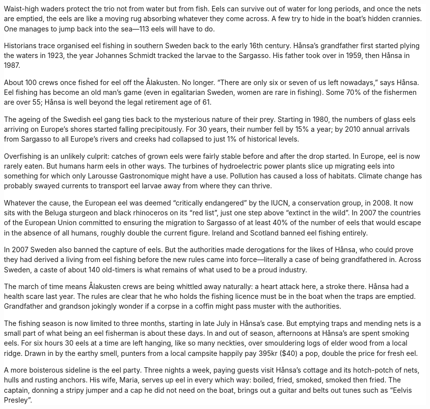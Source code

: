 
Waist-high waders protect the trio not from water but from fish. Eels can survive out of water for long periods, and once the nets are emptied, the eels are like a moving rug absorbing whatever they come across. A few try to hide in the boat’s hidden crannies. One manages to jump back into the sea—113 eels will have to do. 

Historians trace organised eel fishing in southern Sweden back to the early 16th century. Hånsa’s grandfather first started plying the waters in 1923, the year Johannes Schmidt tracked the larvae to the Sargasso. His father took over in 1959, then Hånsa in 1987. 

About 100 crews once fished for eel off the Ålakusten. No longer. “There are only six or seven of us left nowadays,” says Hånsa. Eel fishing has become an old man’s game (even in egalitarian Sweden, women are rare in fishing). Some 70% of the fishermen are over 55; Hånsa is well beyond the legal retirement age of 61. 

The ageing of the Swedish eel gang ties back to the mysterious nature of their prey. Starting in 1980, the numbers of glass eels arriving on Europe’s shores started falling precipitously. For 30 years, their number fell by 15% a year; by 2010 annual arrivals from Sargasso to all Europe’s rivers and creeks had collapsed to just 1% of historical levels. 

Overfishing is an unlikely culprit: catches of grown eels were fairly stable before and after the drop started. In Europe, eel is now rarely eaten. But humans harm eels in other ways. The turbines of hydroelectric power plants slice up migrating eels into something for which only Larousse Gastronomique might have a use. Pollution has caused a loss of habitats. Climate change has probably swayed currents to transport eel larvae away from where they can thrive. 

Whatever the cause, the European eel was deemed “critically endangered” by the IUCN, a conservation group, in 2008. It now sits with the Beluga sturgeon and black rhinoceros on its “red list”, just one step above “extinct in the wild”. In 2007 the countries of the European Union committed to ensuring the migration to Sargasso of at least 40% of the number of eels that would escape in the absence of all humans, roughly double the current figure. Ireland and Scotland banned eel fishing entirely. 

In 2007 Sweden also banned the capture of eels. But the authorities made derogations for the likes of Hånsa, who could prove they had derived a living from eel fishing before the new rules came into force—literally a case of being grandfathered in. Across Sweden, a caste of about 140 old-timers is what remains of what used to be a proud industry. 

The march of time means Ålakusten crews are being whittled away naturally: a heart attack here, a stroke there. Hånsa had a health scare last year. The rules are clear that he who holds the fishing licence must be in the boat when the traps are emptied. Grandfather and grandson jokingly wonder if a corpse in a coffin might pass muster with the authorities. 

The fishing season is now limited to three months, starting in late July in Hånsa’s case. But emptying traps and mending nets is a small part of what being an eel fisherman is about these days. In and out of season, afternoons at Hånsa’s are spent smoking eels. For six hours 30 eels at a time are left hanging, like so many neckties, over smouldering logs of elder wood from a local ridge. Drawn in by the earthy smell, punters from a local campsite happily pay 395kr ($40) a pop, double the price for fresh eel. 

A more boisterous sideline is the eel party. Three nights a week, paying guests visit Hånsa’s cottage and its hotch-potch of nets, hulls and rusting anchors. His wife, Maria, serves up eel in every which way: boiled, fried, smoked, smoked then fried. The captain, donning a stripy jumper and a cap he did not need on the boat, brings out a guitar and belts out tunes such as “Eelvis Presley”. 
